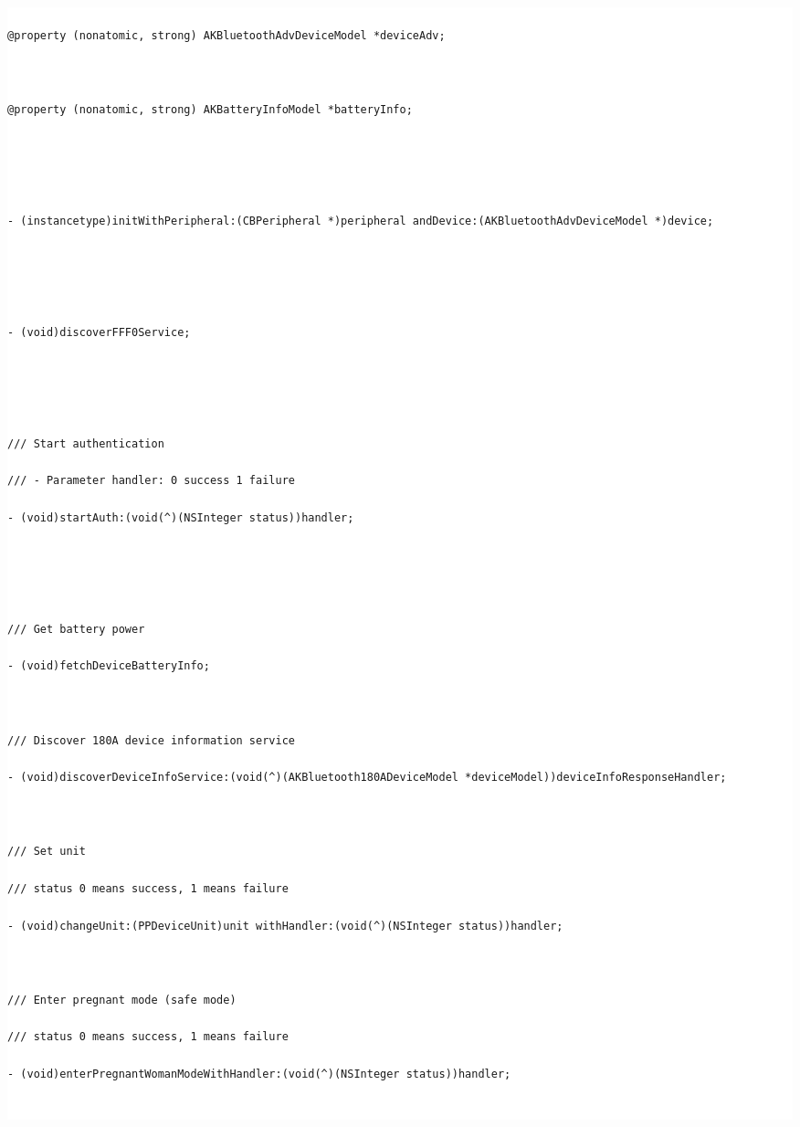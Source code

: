 ```

@property (nonatomic, strong) AKBluetoothAdvDeviceModel *deviceAdv;

 

@property (nonatomic, strong) AKBatteryInfoModel *batteryInfo;

 

 

- (instancetype)initWithPeripheral:(CBPeripheral *)peripheral andDevice:(AKBluetoothAdvDeviceModel *)device;

 

 

- (void)discoverFFF0Service;

 

 

/// Start authentication

/// - Parameter handler: 0 success 1 failure

- (void)startAuth:(void(^)(NSInteger status))handler;

 

 

/// Get battery power

- (void)fetchDeviceBatteryInfo;

 

/// Discover 180A device information service

- (void)discoverDeviceInfoService:(void(^)(AKBluetooth180ADeviceModel *deviceModel))deviceInfoResponseHandler;

 

/// Set unit

/// status 0 means success, 1 means failure

- (void)changeUnit:(PPDeviceUnit)unit withHandler:(void(^)(NSInteger status))handler;

 

/// Enter pregnant mode (safe mode)

/// status 0 means success, 1 means failure

- (void)enterPregnantWomanModeWithHandler:(void(^)(NSInteger status))handler;

 

```